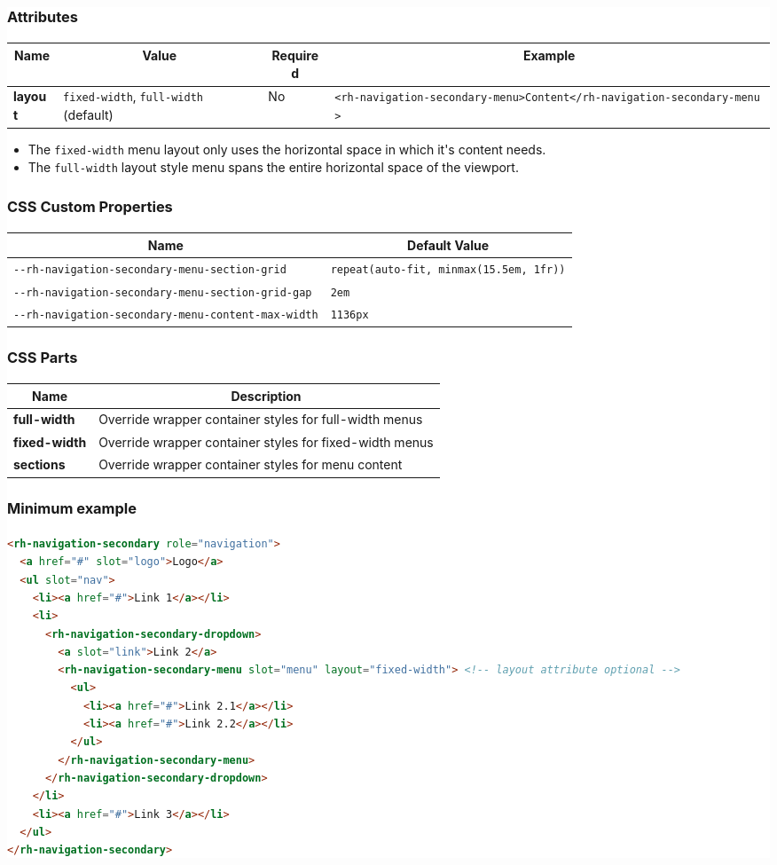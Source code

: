 ### Attributes

| Name | Value | Required | Example |
|------|-------------|----------|---------|
| **layout** | `fixed-width`, `full-width` (default) | No | `<rh-navigation-secondary-menu>Content</rh-navigation-secondary-menu>` |

-  The `fixed-width` menu layout only uses the horizontal space in which it's content needs.
- The `full-width` layout style menu spans the entire horizontal space of the viewport.

### CSS Custom Properties

| Name | Default Value |
|------|-------------|
| `--rh-navigation-secondary-menu-section-grid` | `repeat(auto-fit, minmax(15.5em, 1fr))` | 
| `--rh-navigation-secondary-menu-section-grid-gap` | `2em` |
| `--rh-navigation-secondary-menu-content-max-width` | `1136px` |

### CSS Parts
| Name | Description |
|------|-------------|
| **full-width** | Override wrapper container styles for full-width menus |
| **fixed-width**| Override wrapper container styles for fixed-width menus |
| **sections** | Override wrapper container styles for menu content |

### Minimum example
```html
<rh-navigation-secondary role="navigation">
  <a href="#" slot="logo">Logo</a>
  <ul slot="nav">
    <li><a href="#">Link 1</a></li>
    <li>
      <rh-navigation-secondary-dropdown>
        <a slot="link">Link 2</a>
        <rh-navigation-secondary-menu slot="menu" layout="fixed-width"> <!-- layout attribute optional -->
          <ul>
            <li><a href="#">Link 2.1</a></li>
            <li><a href="#">Link 2.2</a></li>
          </ul>
        </rh-navigation-secondary-menu>
      </rh-navigation-secondary-dropdown>
    </li>
    <li><a href="#">Link 3</a></li>
  </ul>
</rh-navigation-secondary>
```
